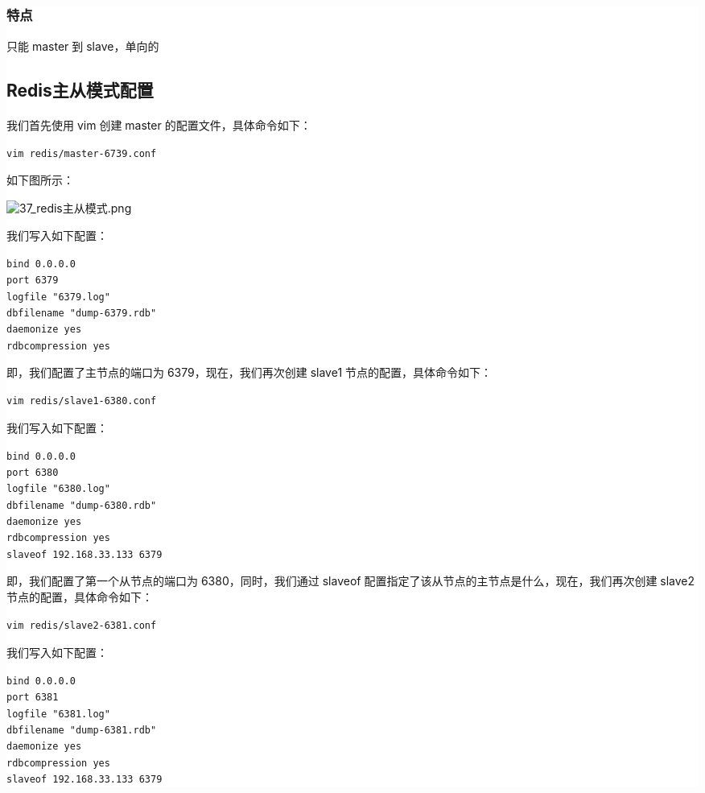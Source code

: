 ### 特点

只能 master 到 slave，单向的

## Redis主从模式配置

我们首先使用 vim 创建 master 的配置文件，具体命令如下：

```
vim redis/master-6739.conf
```

如下图所示：

![37_redis主从模式.png](https://wdj-1252419878.cos.ap-beijing.myqcloud.com/blog/2021-04-12-135454.png)

我们写入如下配置：

```
bind 0.0.0.0
port 6379
logfile "6379.log"
dbfilename "dump-6379.rdb"
daemonize yes
rdbcompression yes
```

即，我们配置了主节点的端口为 6379，现在，我们再次创建 slave1 节点的配置，具体命令如下：

```
vim redis/slave1-6380.conf
```

我们写入如下配置：

```
bind 0.0.0.0
port 6380
logfile "6380.log"
dbfilename "dump-6380.rdb"
daemonize yes
rdbcompression yes
slaveof 192.168.33.133 6379
```

即，我们配置了第一个从节点的端口为 6380，同时，我们通过 slaveof 配置指定了该从节点的主节点是什么，现在，我们再次创建 slave2 节点的配置，具体命令如下：

```
vim redis/slave2-6381.conf
```

我们写入如下配置：

```
bind 0.0.0.0
port 6381
logfile "6381.log"
dbfilename "dump-6381.rdb"
daemonize yes
rdbcompression yes
slaveof 192.168.33.133 6379
```
